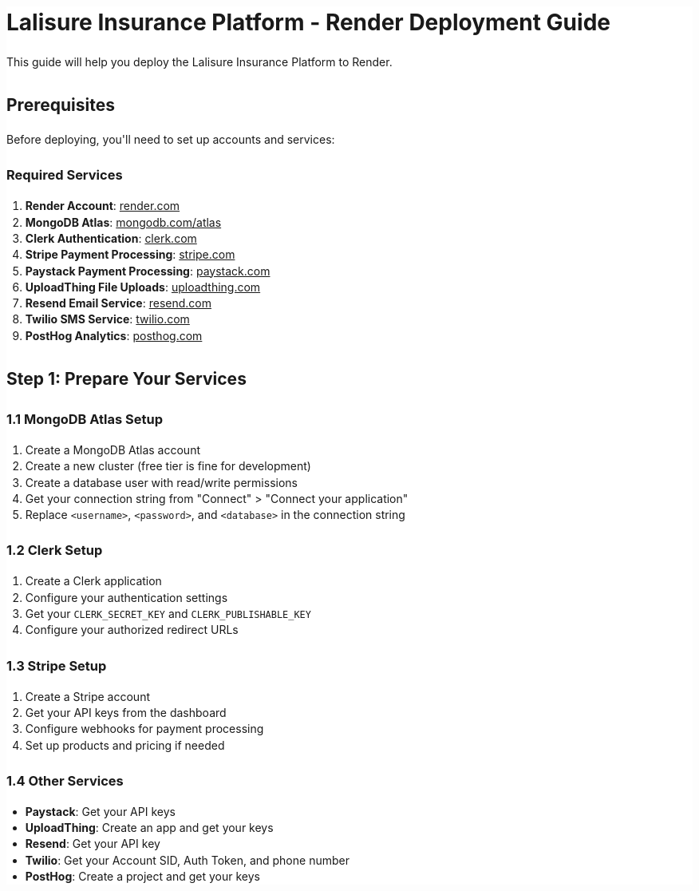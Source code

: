 # Lalisure Insurance Platform - Render Deployment Guide

This guide will help you deploy the Lalisure Insurance Platform to Render.

## Prerequisites

Before deploying, you'll need to set up accounts and services:

### Required Services

1. **Render Account**: [render.com](https://render.com)
2. **MongoDB Atlas**: [mongodb.com/atlas](https://www.mongodb.com/atlas)
3. **Clerk Authentication**: [clerk.com](https://clerk.com)
4. **Stripe Payment Processing**: [stripe.com](https://stripe.com)
5. **Paystack Payment Processing**: [paystack.com](https://paystack.com)
6. **UploadThing File Uploads**: [uploadthing.com](https://uploadthing.com)
7. **Resend Email Service**: [resend.com](https://resend.com)
8. **Twilio SMS Service**: [twilio.com](https://twilio.com)
9. **PostHog Analytics**: [posthog.com](https://posthog.com)

## Step 1: Prepare Your Services

### 1.1 MongoDB Atlas Setup

1. Create a MongoDB Atlas account
2. Create a new cluster (free tier is fine for development)
3. Create a database user with read/write permissions
4. Get your connection string from "Connect" > "Connect your application"
5. Replace `<username>`, `<password>`, and `<database>` in the connection string

### 1.2 Clerk Setup

1. Create a Clerk application
2. Configure your authentication settings
3. Get your `CLERK_SECRET_KEY` and `CLERK_PUBLISHABLE_KEY`
4. Configure your authorized redirect URLs

### 1.3 Stripe Setup

1. Create a Stripe account
2. Get your API keys from the dashboard
3. Configure webhooks for payment processing
4. Set up products and pricing if needed

### 1.4 Other Services

- **Paystack**: Get your API keys
- **UploadThing**: Create an app and get your keys
- **Resend**: Get your API key
- **Twilio**: Get your Account SID, Auth Token, and phone number
- **PostHog**: Create a project and get your keys
